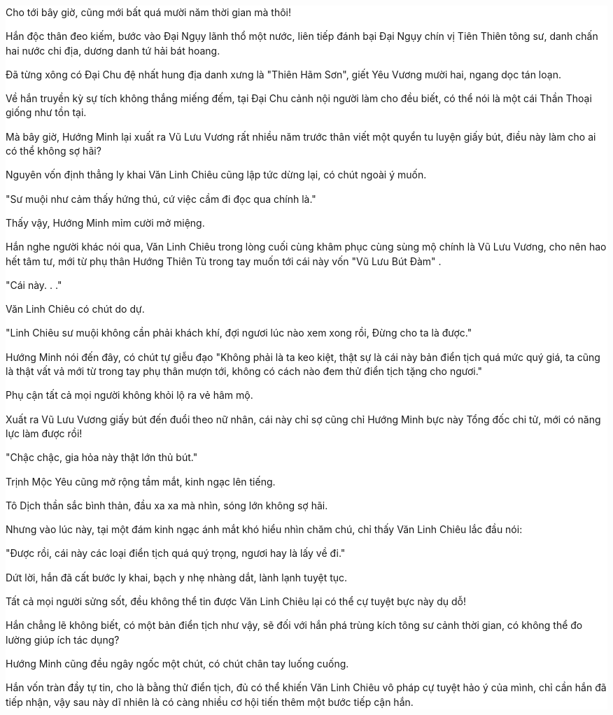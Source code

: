 Cho tới bây giờ, cũng mới bất quá mười năm thời gian mà thôi!

Hắn độc thân đeo kiếm, bước vào Đại Ngụy lãnh thổ một nước, liên tiếp đánh bại Đại Ngụy chín vị Tiên Thiên tông sư, danh chấn hai nước chi địa, dương danh tứ hải bát hoang.

Đã từng xông có Đại Chu đệ nhất hung địa danh xưng là "Thiên Hãm Sơn", giết Yêu Vương mười hai, ngang dọc tán loạn.

Về hắn truyền kỳ sự tích không thắng miếng đếm, tại Đại Chu cảnh nội người làm cho đều biết, có thể nói là một cái Thần Thoại giống như tồn tại.

Mà bây giờ, Hướng Minh lại xuất ra Vũ Lưu Vương rất nhiều năm trước thân viết một quyển tu luyện giấy bút, điều này làm cho ai có thể không sợ hãi?

Nguyên vốn định thẳng ly khai Văn Linh Chiêu cũng lập tức dừng lại, có chút ngoài ý muốn.

"Sư muội như cảm thấy hứng thú, cứ việc cầm đi đọc qua chính là."

Thấy vậy, Hướng Minh mỉm cười mở miệng.

Hắn nghe người khác nói qua, Văn Linh Chiêu trong lòng cuối cùng khâm phục cùng sùng mộ chính là Vũ Lưu Vương, cho nên hao hết tâm tư, mới từ phụ thân Hướng Thiên Tù trong tay muốn tới cái này vốn "Vũ Lưu Bút Đàm" .

"Cái này. . ."

Văn Linh Chiêu có chút do dự.

"Linh Chiêu sư muội không cần phải khách khí, đợi ngươi lúc nào xem xong rồi, Đừng cho ta là được."

Hướng Minh nói đến đây, có chút tự giễu đạo "Không phải là ta keo kiệt, thật sự là cái này bản điển tịch quá mức quý giá, ta cũng là thật vất vả mới từ trong tay phụ thân mượn tới, không có cách nào đem thử điển tịch tặng cho ngươi."

Phụ cận tất cả mọi người không khỏi lộ ra vẻ hâm mộ.

Xuất ra Vũ Lưu Vương giấy bút đến đuổi theo nữ nhân, cái này chỉ sợ cũng chỉ Hướng Minh bực này Tổng đốc chi tử, mới có năng lực làm được rồi!

"Chậc chậc, gia hỏa này thật lớn thủ bút."

Trịnh Mộc Yêu cũng mở rộng tầm mắt, kinh ngạc lên tiếng.

Tô Dịch thần sắc bình thản, đầu xa xa mà nhìn, sóng lớn không sợ hãi.

Nhưng vào lúc này, tại một đám kinh ngạc ánh mắt khó hiểu nhìn chăm chú, chỉ thấy Văn Linh Chiêu lắc đầu nói:

"Được rồi, cái này các loại điển tịch quá quý trọng, ngươi hay là lấy về đi."

Dứt lời, hắn đã cất bước ly khai, bạch y nhẹ nhàng dắt, lành lạnh tuyệt tục.

Tất cả mọi người sửng sốt, đều không thể tin được Văn Linh Chiêu lại có thể cự tuyệt bực này dụ dỗ!

Hắn chẳng lẽ không biết, có một bản điển tịch như vậy, sẽ đối với hắn phá trùng kích tông sư cảnh thời gian, có không thể đo lường giúp ích tác dụng?

Hướng Minh cũng đều ngây ngốc một chút, có chút chân tay luống cuống.

Hắn vốn tràn đầy tự tin, cho là bằng thử điển tịch, đủ có thể khiến Văn Linh Chiêu vô pháp cự tuyệt hảo ý của mình, chỉ cần hắn đã tiếp nhận, vậy sau này dĩ nhiên là có càng nhiều cơ hội tiến thêm một bước tiếp cận hắn.
